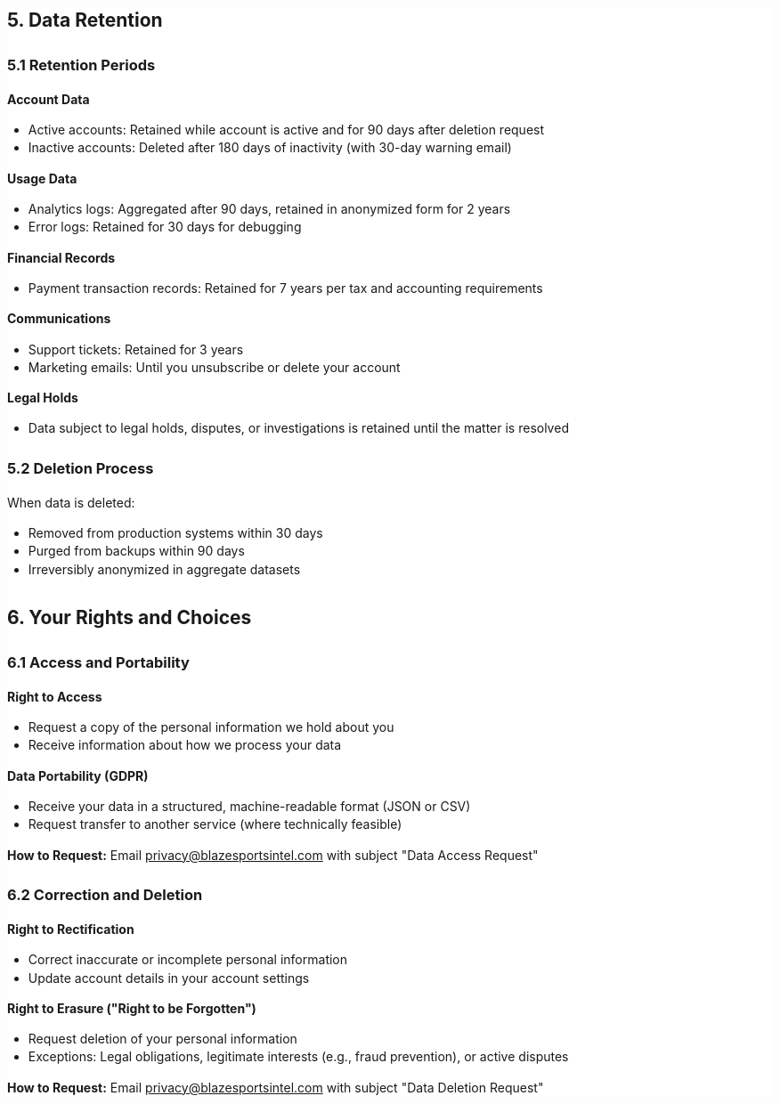 ## 5. Data Retention

### 5.1 Retention Periods

**Account Data**
- Active accounts: Retained while account is active and for 90 days after deletion request
- Inactive accounts: Deleted after 180 days of inactivity (with 30-day warning email)

**Usage Data**
- Analytics logs: Aggregated after 90 days, retained in anonymized form for 2 years
- Error logs: Retained for 30 days for debugging

**Financial Records**
- Payment transaction records: Retained for 7 years per tax and accounting requirements

**Communications**
- Support tickets: Retained for 3 years
- Marketing emails: Until you unsubscribe or delete your account

**Legal Holds**
- Data subject to legal holds, disputes, or investigations is retained until the matter is resolved

### 5.2 Deletion Process

When data is deleted:
- Removed from production systems within 30 days
- Purged from backups within 90 days
- Irreversibly anonymized in aggregate datasets

## 6. Your Rights and Choices

### 6.1 Access and Portability

**Right to Access**
- Request a copy of the personal information we hold about you
- Receive information about how we process your data

**Data Portability (GDPR)**
- Receive your data in a structured, machine-readable format (JSON or CSV)
- Request transfer to another service (where technically feasible)

**How to Request:** Email privacy@blazesportsintel.com with subject "Data Access Request"

### 6.2 Correction and Deletion

**Right to Rectification**
- Correct inaccurate or incomplete personal information
- Update account details in your account settings

**Right to Erasure ("Right to be Forgotten")**
- Request deletion of your personal information
- Exceptions: Legal obligations, legitimate interests (e.g., fraud prevention), or active disputes

**How to Request:** Email privacy@blazesportsintel.com with subject "Data Deletion Request"
